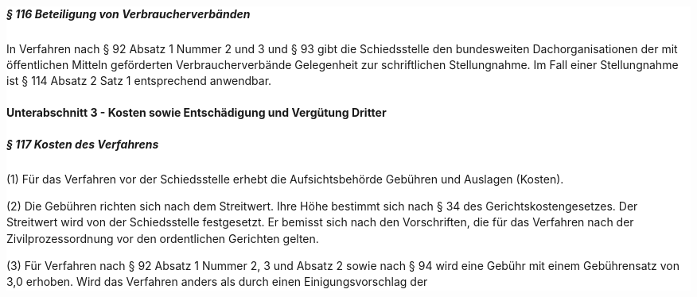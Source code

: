 
##### § 116 Beteiligung von Verbraucherverbänden

In Verfahren nach § 92 Absatz 1 Nummer 2 und 3 und § 93 gibt die
Schiedsstelle den bundesweiten Dachorganisationen der mit öffentlichen
Mitteln geförderten Verbraucherverbände Gelegenheit zur schriftlichen
Stellungnahme. Im Fall einer Stellungnahme ist § 114 Absatz 2 Satz 1
entsprechend anwendbar.


#### Unterabschnitt 3 - Kosten sowie Entschädigung und Vergütung Dritter


##### § 117 Kosten des Verfahrens

(1) Für das Verfahren vor der Schiedsstelle erhebt die
Aufsichtsbehörde Gebühren und Auslagen (Kosten).

(2) Die Gebühren richten sich nach dem Streitwert. Ihre Höhe bestimmt
sich nach § 34 des Gerichtskostengesetzes. Der Streitwert wird von der
Schiedsstelle festgesetzt. Er bemisst sich nach den Vorschriften, die
für das Verfahren nach der Zivilprozessordnung vor den ordentlichen
Gerichten gelten.

(3) Für Verfahren nach § 92 Absatz 1 Nummer 2, 3 und Absatz 2 sowie
nach § 94 wird eine Gebühr mit einem Gebührensatz von 3,0 erhoben.
Wird das Verfahren anders als durch einen Einigungsvorschlag der
